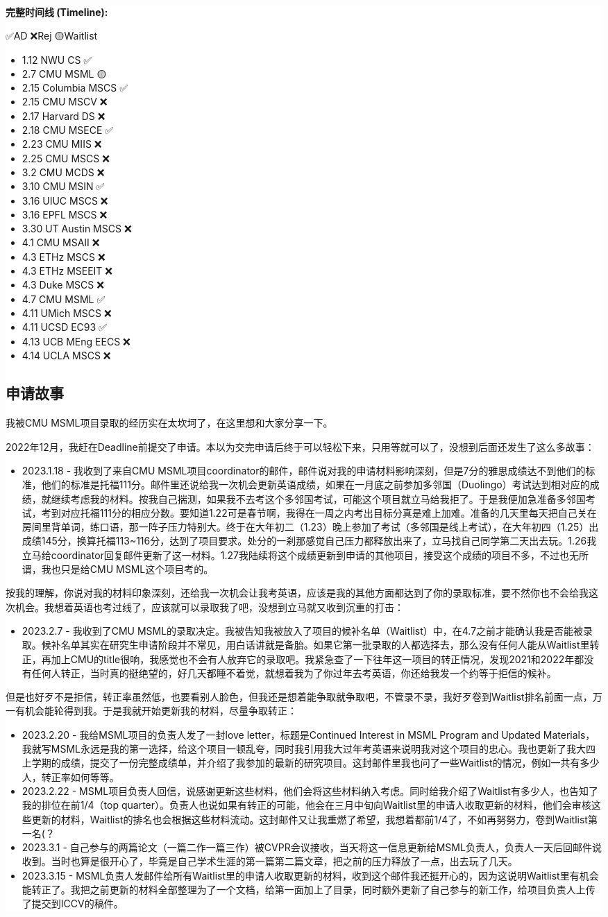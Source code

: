 **完整时间线 (Timeline):** 

✅AD ❌Rej 🟡Waitlist

- 1.12 NWU CS ✅
- 2.7 CMU MSML 🟡
- 2.15 Columbia MSCS ✅
- 2.15 CMU MSCV ❌
- 2.17 Harvard DS ❌
- 2.18 CMU MSECE ✅
- 2.23 CMU MIIS ❌
- 2.25 CMU MSCS ❌
- 3.2 CMU MCDS ❌
- 3.10 CMU MSIN ✅
- 3.16 UIUC MSCS ❌
- 3.16 EPFL MSCS ❌
- 3.30 UT Austin MSCS ❌
- 4.1 CMU MSAII ❌
- 4.3 ETHz MSCS ❌
- 4.3 ETHz MSEEIT ❌
- 4.3 Duke MSCS ❌
- 4.7 CMU MSML ✅
- 4.11 UMich MSCS ❌
- 4.11 UCSD EC93 ✅
- 4.13 UCB MEng EECS ❌
- 4.14 UCLA MSCS ❌

## 申请故事

我被CMU MSML项目录取的经历实在太坎坷了，在这里想和大家分享一下。

2022年12月，我赶在Deadline前提交了申请。本以为交完申请后终于可以轻松下来，只用等就可以了，没想到后面还发生了这么多故事：

- 2023.1.18 - 我收到了来自CMU MSML项目coordinator的邮件，邮件说对我的申请材料影响深刻，但是7分的雅思成绩达不到他们的标准，他们的标准是托福111分。邮件里还说给我一次机会更新英语成绩，如果在一月底之前参加多邻国（Duolingo）考试达到相对应的成绩，就继续考虑我的材料。按我自己揣测，如果我不去考这个多邻国考试，可能这个项目就立马给我拒了。于是我便加急准备多邻国考试，考到对应托福111分的相应分数。要知道1.22可是春节啊，我得在一周之内考出目标分真是难上加难。准备的几天里每天把自己关在房间里背单词，练口语，那一阵子压力特别大。终于在大年初二（1.23）晚上参加了考试（多邻国是线上考试），在大年初四（1.25）出成绩145分，换算托福113~116分，达到了项目要求。处分的一刹那感觉自己压力都释放出来了，立马找自己同学第二天出去玩。1.26我立马给coordinator回复邮件更新了这一材料。1.27我陆续将这个成绩更新到申请的其他项目，接受这个成绩的项目不多，不过也无所谓，我也只是给CMU MSML这个项目考的。

按我的理解，你说对我的材料印象深刻，还给我一次机会让我考英语，应该是我的其他方面都达到了你的录取标准，要不然你也不会给我这次机会。我想着英语也考过线了，应该就可以录取我了吧，没想到立马就又收到沉重的打击：

- 2023.2.7 - 我收到了CMU MSML的录取决定。我被告知我被放入了项目的候补名单（Waitlist）中，在4.7之前才能确认我是否能被录取。候补名单其实在研究生申请阶段并不常见，用白话讲就是备胎。如果它第一批录取的人都选择去，那么没有任何人能从Waitlist里转正，再加上CMU的title很响，我感觉也不会有人放弃它的录取吧。我紧急查了一下往年这一项目的转正情况，发现2021和2022年都没有任何人转正，当时真的挺绝望的，好几天都睡不着觉，就想着我为了你过年去考英语，你还给我发一个约等于拒信的候补。

但是也好歹不是拒信，转正率虽然低，也要看别人脸色，但我还是想着能争取就争取吧，不管录不录，我好歹卷到Waitlist排名前面一点，万一有机会能轮得到我。于是我就开始更新我的材料，尽量争取转正：

- 2023.2.20 - 我给MSML项目的负责人发了一封love letter，标题是Continued Interest in MSML Program and Updated Materials，我就写MSML永远是我的第一选择，给这个项目一顿乱夸，同时我引用我大过年考英语来说明我对这个项目的忠心。我也更新了我大四上学期的成绩，提交了一份完整成绩单，并介绍了我参加的最新的研究项目。这封邮件里我也问了一些Waitlist的情况，例如一共有多少人，转正率如何等等。
- 2023.2.22 - MSML项目负责人回信，说感谢更新这些材料，他们会将这些材料纳入考虑。同时给我介绍了Waitlist有多少人，也告知了我的排位在前1/4（top quarter）。负责人也说如果有转正的可能，他会在三月中旬向Waitlist里的申请人收取更新的材料，他们会审核这些更新的材料，Waitlist的排名也会根据这些材料流动。这封邮件又让我重燃了希望，我想着都前1/4了，不如再努努力，卷到Waitlist第一名(？
- 2023.3.1 - 自己参与的两篇论文（一篇二作一篇三作）被CVPR会议接收，当天将这一信息更新给MSML负责人，负责人一天后回邮件说收到。当时也算是很开心了，毕竟是自己学术生涯的第一篇第二篇文章，把之前的压力释放了一点，出去玩了几天。
- 2023.3.15 - MSML负责人发邮件给所有Waitlist里的申请人收取更新的材料，收到这个邮件我还挺开心的，因为这说明Waitlist里有机会能转正了。我把之前更新的材料全部整理为了一个文档，给第一面加上了目录，同时额外更新了自己参与的新工作，给项目负责人上传了提交到ICCV的稿件。
